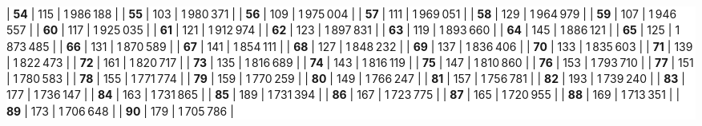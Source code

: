 | **54**  | 115                   | 1 986 188            |
| **55**  | 103                   | 1 980 371            |
| **56**  | 109                   | 1 975 004            |
| **57**  | 111                   | 1 969 051            |
| **58**  | 129                   | 1 964 979            |
| **59**  | 107                   | 1 946 557            |
| **60**  | 117                   | 1 925 035            |
| **61**  | 121                   | 1 912 974            |
| **62**  | 123                   | 1 897 831            |
| **63**  | 119                   | 1 893 660            |
| **64**  | 145                   | 1 886 121            |
| **65**  | 125                   | 1 873 485            |
| **66**  | 131                   | 1 870 589            |
| **67**  | 141                   | 1 854 111            |
| **68**  | 127                   | 1 848 232            |
| **69**  | 137                   | 1 836 406            |
| **70**  | 133                   | 1 835 603            |
| **71**  | 139                   | 1 822 473            |
| **72**  | 161                   | 1 820 717            |
| **73**  | 135                   | 1 816 689            |
| **74**  | 143                   | 1 816 119            |
| **75**  | 147                   | 1 810 860            |
| **76**  | 153                   | 1 793 710            |
| **77**  | 151                   | 1 780 583            |
| **78**  | 155                   | 1 771 774            |
| **79**  | 159                   | 1 770 259            |
| **80**  | 149                   | 1 766 247            |
| **81**  | 157                   | 1 756 781            |
| **82**  | 193                   | 1 739 240            |
| **83**  | 177                   | 1 736 147            |
| **84**  | 163                   | 1 731 865            |
| **85**  | 189                   | 1 731 394            |
| **86**  | 167                   | 1 723 775            |
| **87**  | 165                   | 1 720 955            |
| **88**  | 169                   | 1 713 351            |
| **89**  | 173                   | 1 706 648            |
| **90**  | 179                   | 1 705 786            |